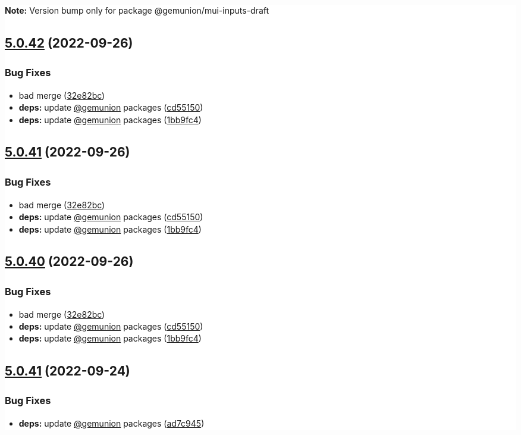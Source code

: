 **Note:** Version bump only for package @gemunion/mui-inputs-draft

## [5.0.42](https://github.com/gemunion/mui-packages/compare/@gemunion/mui-inputs-draft@5.0.41...@gemunion/mui-inputs-draft@5.0.42) (2022-09-26)

### Bug Fixes

- bad merge ([32e82bc](https://github.com/gemunion/mui-packages/commit/32e82bca7014d3e344778afb1c23d9b2c6b40cdb))
- **deps:** update [@gemunion](https://github.com/gemunion) packages ([cd55150](https://github.com/gemunion/mui-packages/commit/cd55150fb911f3e3e74b1392a618f7da0d142646))
- **deps:** update [@gemunion](https://github.com/gemunion) packages ([1bb9fc4](https://github.com/gemunion/mui-packages/commit/1bb9fc42ab119b7882e53396f9e057eb1a19c2d9))

## [5.0.41](https://github.com/gemunion/mui-packages/compare/@gemunion/mui-inputs-draft@5.0.41...@gemunion/mui-inputs-draft@5.0.41) (2022-09-26)

### Bug Fixes

- bad merge ([32e82bc](https://github.com/gemunion/mui-packages/commit/32e82bca7014d3e344778afb1c23d9b2c6b40cdb))
- **deps:** update [@gemunion](https://github.com/gemunion) packages ([cd55150](https://github.com/gemunion/mui-packages/commit/cd55150fb911f3e3e74b1392a618f7da0d142646))
- **deps:** update [@gemunion](https://github.com/gemunion) packages ([1bb9fc4](https://github.com/gemunion/mui-packages/commit/1bb9fc42ab119b7882e53396f9e057eb1a19c2d9))

## [5.0.40](https://github.com/gemunion/mui-packages/compare/@gemunion/mui-inputs-draft@5.0.41...@gemunion/mui-inputs-draft@5.0.40) (2022-09-26)

### Bug Fixes

- bad merge ([32e82bc](https://github.com/gemunion/mui-packages/commit/32e82bca7014d3e344778afb1c23d9b2c6b40cdb))
- **deps:** update [@gemunion](https://github.com/gemunion) packages ([cd55150](https://github.com/gemunion/mui-packages/commit/cd55150fb911f3e3e74b1392a618f7da0d142646))
- **deps:** update [@gemunion](https://github.com/gemunion) packages ([1bb9fc4](https://github.com/gemunion/mui-packages/commit/1bb9fc42ab119b7882e53396f9e057eb1a19c2d9))

## [5.0.41](https://github.com/gemunion/mui-packages/compare/@gemunion/mui-inputs-draft@5.0.40...@gemunion/mui-inputs-draft@5.0.41) (2022-09-24)

### Bug Fixes

- **deps:** update [@gemunion](https://github.com/gemunion) packages ([ad7c945](https://github.com/gemunion/mui-packages/commit/ad7c945d0356e86b7964aac1332a4b04ec6c2560))
